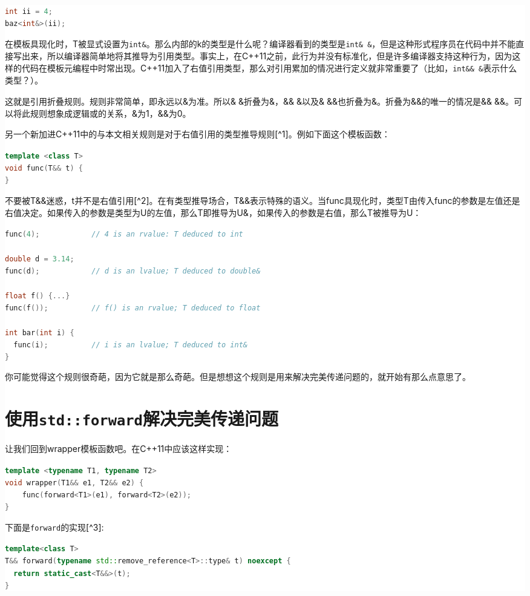 ``` C++
int ii = 4;
baz<int&>(ii);
```

在模板具现化时，T被显式设置为`int&`。那么内部的k的类型是什么呢？编译器看到的类型是`int& &`，但是这种形式程序员在代码中并不能直接写出来，所以编译器简单地将其推导为引用类型。事实上，在C++11之前，此行为并没有标准化，但是许多编译器支持这种行为，因为这样的代码在模板元编程中时常出现。C++11加入了右值引用类型，那么对引用累加的情况进行定义就非常重要了（比如，`int&& &`表示什么类型？）。

这就是引用折叠规则。规则非常简单，即永远以&为准。所以& &折叠为&，&& &以及& &&也折叠为&。折叠为&&的唯一的情况是&& &&。可以将此规则想象成逻辑或的关系，&为1，&&为0。 

另一个新加进C++11中的与本文相关规则是对于右值引用的类型推导规则[^1]。例如下面这个模板函数：

``` C++
template <class T>
void func(T&& t) {
}
```

不要被T&&迷惑，t并不是右值引用[^2]。在有类型推导场合，T&&表示特殊的语义。当func具现化时，类型T由传入func的参数是左值还是右值决定。如果传入的参数是类型为U的左值，那么T即推导为U&，如果传入的参数是右值，那么T被推导为U：

``` C++
func(4);            // 4 is an rvalue: T deduced to int

double d = 3.14;
func(d);            // d is an lvalue; T deduced to double&

float f() {...}
func(f());          // f() is an rvalue; T deduced to float

int bar(int i) {
  func(i);          // i is an lvalue; T deduced to int&
}
```

你可能觉得这个规则很奇葩，因为它就是那么奇葩。但是想想这个规则是用来解决完美传递问题的，就开始有那么点意思了。

# 使用`std::forward`解决完美传递问题

让我们回到wrapper模板函数吧。在C++11中应该这样实现：

``` C++
template <typename T1, typename T2>
void wrapper(T1&& e1, T2&& e2) {
    func(forward<T1>(e1), forward<T2>(e2));
}
```

下面是`forward`的实现[^3]:

``` C++
template<class T>
T&& forward(typename std::remove_reference<T>::type& t) noexcept {
  return static_cast<T&&>(t);
}
```
